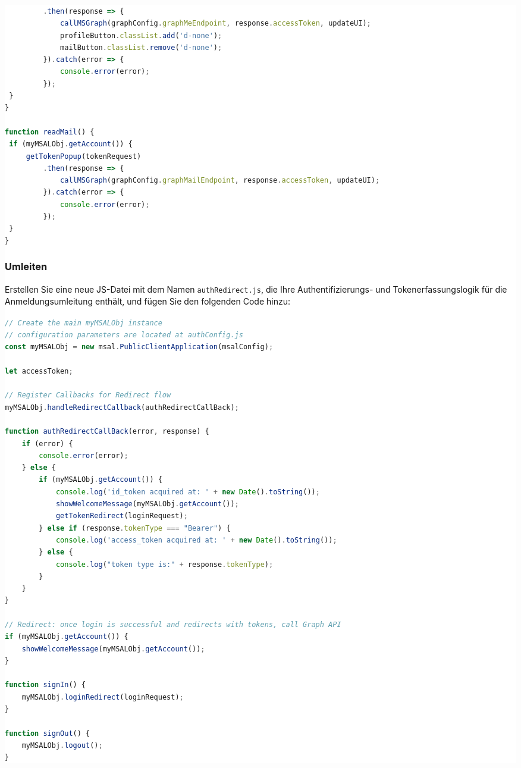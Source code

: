   ```JavaScript
            .then(response => {
                callMSGraph(graphConfig.graphMeEndpoint, response.accessToken, updateUI);
                profileButton.classList.add('d-none');
                mailButton.classList.remove('d-none');
            }).catch(error => {
                console.error(error);
            });
    }
}

function readMail() {
    if (myMSALObj.getAccount()) {
        getTokenPopup(tokenRequest)
            .then(response => {
                callMSGraph(graphConfig.graphMailEndpoint, response.accessToken, updateUI);
            }).catch(error => {
                console.error(error);
            });
    }
}
   ```
### <a name="redirect"></a>Umleiten
Erstellen Sie eine neue JS-Datei mit dem Namen `authRedirect.js`, die Ihre Authentifizierungs- und Tokenerfassungslogik für die Anmeldungsumleitung enthält, und fügen Sie den folgenden Code hinzu:

```javascript
// Create the main myMSALObj instance
// configuration parameters are located at authConfig.js
const myMSALObj = new msal.PublicClientApplication(msalConfig);

let accessToken;

// Register Callbacks for Redirect flow
myMSALObj.handleRedirectCallback(authRedirectCallBack);

function authRedirectCallBack(error, response) {
    if (error) {
        console.error(error);
    } else {
        if (myMSALObj.getAccount()) {
            console.log('id_token acquired at: ' + new Date().toString());
            showWelcomeMessage(myMSALObj.getAccount());
            getTokenRedirect(loginRequest);
        } else if (response.tokenType === "Bearer") {
            console.log('access_token acquired at: ' + new Date().toString());
        } else {
            console.log("token type is:" + response.tokenType);
        }
    }
}

// Redirect: once login is successful and redirects with tokens, call Graph API
if (myMSALObj.getAccount()) {
    showWelcomeMessage(myMSALObj.getAccount());
}

function signIn() {
    myMSALObj.loginRedirect(loginRequest);
}

function signOut() {
    myMSALObj.logout();
}
```